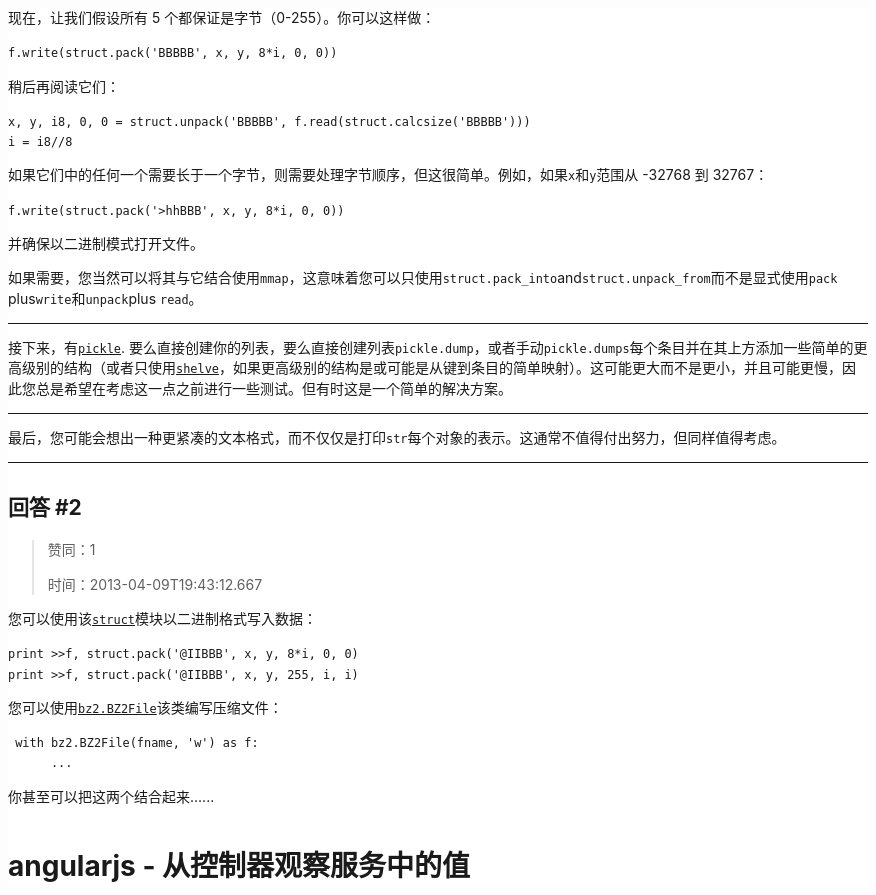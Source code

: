 现在，让我们假设所有 5 个都保证是字节（0-255）。你可以这样做：

```
f.write(struct.pack('BBBBB', x, y, 8*i, 0, 0)) 
```

稍后再阅读它们：

```
x, y, i8, 0, 0 = struct.unpack('BBBBB', f.read(struct.calcsize('BBBBB')))
i = i8//8 
```

如果它们中的任何一个需要长于一个字节，则需要处理字节顺序，但这很简单。例如，如果`x`和`y`范围从 -32768 到 32767：

```
f.write(struct.pack('>hhBBB', x, y, 8*i, 0, 0)) 
```

并确保以二进制模式打开文件。

如果需要，您当然可以将其与它结合使用`mmap`，这意味着您可以只使用`struct.pack_into`and`struct.unpack_from`而不是显式使用`pack`plus`write`和`unpack`plus `read`。

* * *

接下来，有[`pickle`](http://docs.python.org/2/library/pickle.html). 要么直接创建你的列表，要么直接创建列表`pickle.dump`，或者手动`pickle.dumps`每个条目并在其上方添加一些简单的更高级别的结构（或者只使用[`shelve`](http://docs.python.org/2/library/shelve.html)，如果更高级别的结构是或可能是从键到条目的简单映射）。这可能更大而不是更小，并且可能更慢，因此您总是希望在考虑这一点之前进行一些测试。但有时这是一个简单的解决方案。

* * *

最后，您可能会想出一种更紧凑的文本格式，而不仅仅是打印`str`每个对象的表示。这通常不值得付出努力，但同样值得考虑。

* * *

## 回答 #2

> 赞同：1
> 
> 时间：2013-04-09T19:43:12.667

您可以使用该[`struct`](http://docs.python.org/2/library/struct.html)模块以二进制格式写入数据：

```
print >>f, struct.pack('@IIBBB', x, y, 8*i, 0, 0)
print >>f, struct.pack('@IIBBB', x, y, 255, i, i) 
```

您可以使用[`bz2.BZ2File`](http://docs.python.org/2/library/bz2.html#bz2.BZ2File)该类编写压缩文件：

```
 with bz2.BZ2File(fname, 'w') as f:
      ... 
```

你甚至可以把这两个结合起来......

# angularjs - 从控制器观察服务中的值
